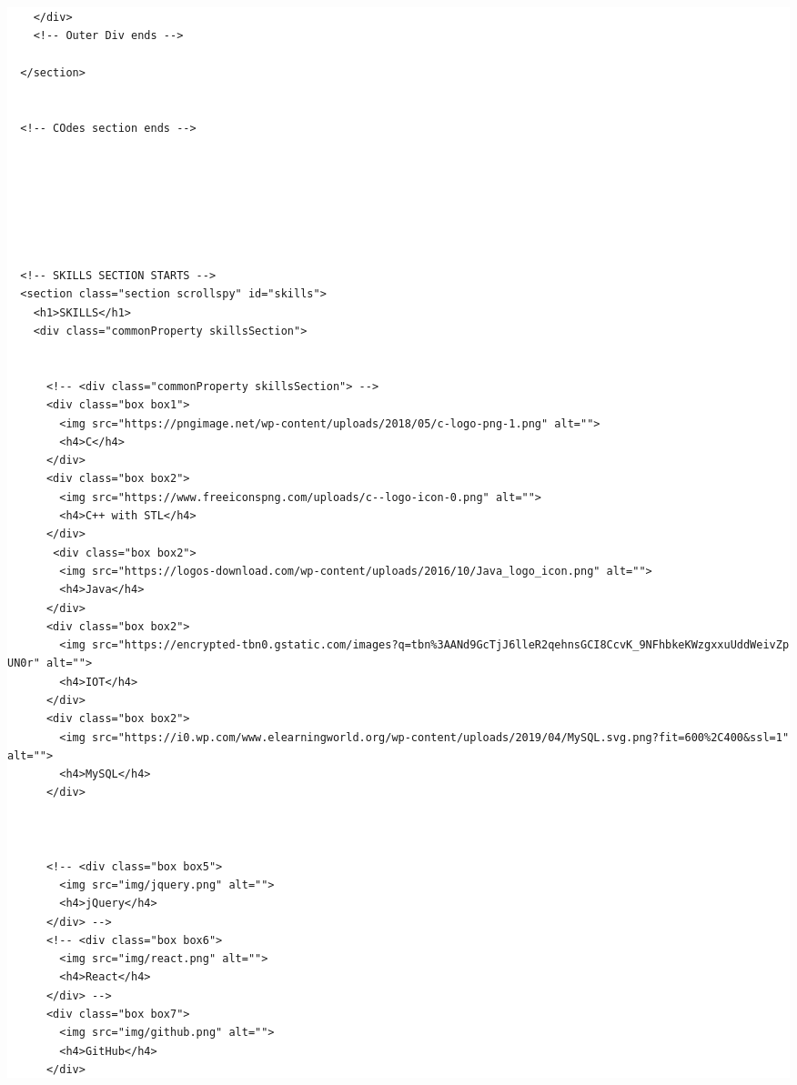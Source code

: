 
        </div>
        <!-- Outer Div ends -->

      </section>


      <!-- COdes section ends -->







      <!-- SKILLS SECTION STARTS -->
      <section class="section scrollspy" id="skills">
        <h1>SKILLS</h1>
        <div class="commonProperty skillsSection">
          

          <!-- <div class="commonProperty skillsSection"> -->
          <div class="box box1">
            <img src="https://pngimage.net/wp-content/uploads/2018/05/c-logo-png-1.png" alt="">
            <h4>C</h4>
          </div>
          <div class="box box2">
            <img src="https://www.freeiconspng.com/uploads/c--logo-icon-0.png" alt="">
            <h4>C++ with STL</h4>
          </div>
           <div class="box box2">
            <img src="https://logos-download.com/wp-content/uploads/2016/10/Java_logo_icon.png" alt="">
            <h4>Java</h4>
          </div>
          <div class="box box2">
            <img src="https://encrypted-tbn0.gstatic.com/images?q=tbn%3AANd9GcTjJ6lleR2qehnsGCI8CcvK_9NFhbkeKWzgxxuUddWeivZpUN0r" alt="">
            <h4>IOT</h4>
          </div>
          <div class="box box2">
            <img src="https://i0.wp.com/www.elearningworld.org/wp-content/uploads/2019/04/MySQL.svg.png?fit=600%2C400&ssl=1" alt="">
            <h4>MySQL</h4>
          </div>
          
        

          <!-- <div class="box box5">
            <img src="img/jquery.png" alt="">
            <h4>jQuery</h4>
          </div> -->
          <!-- <div class="box box6">
            <img src="img/react.png" alt="">
            <h4>React</h4>
          </div> -->
          <div class="box box7">
            <img src="img/github.png" alt="">
            <h4>GitHub</h4>
          </div>
          